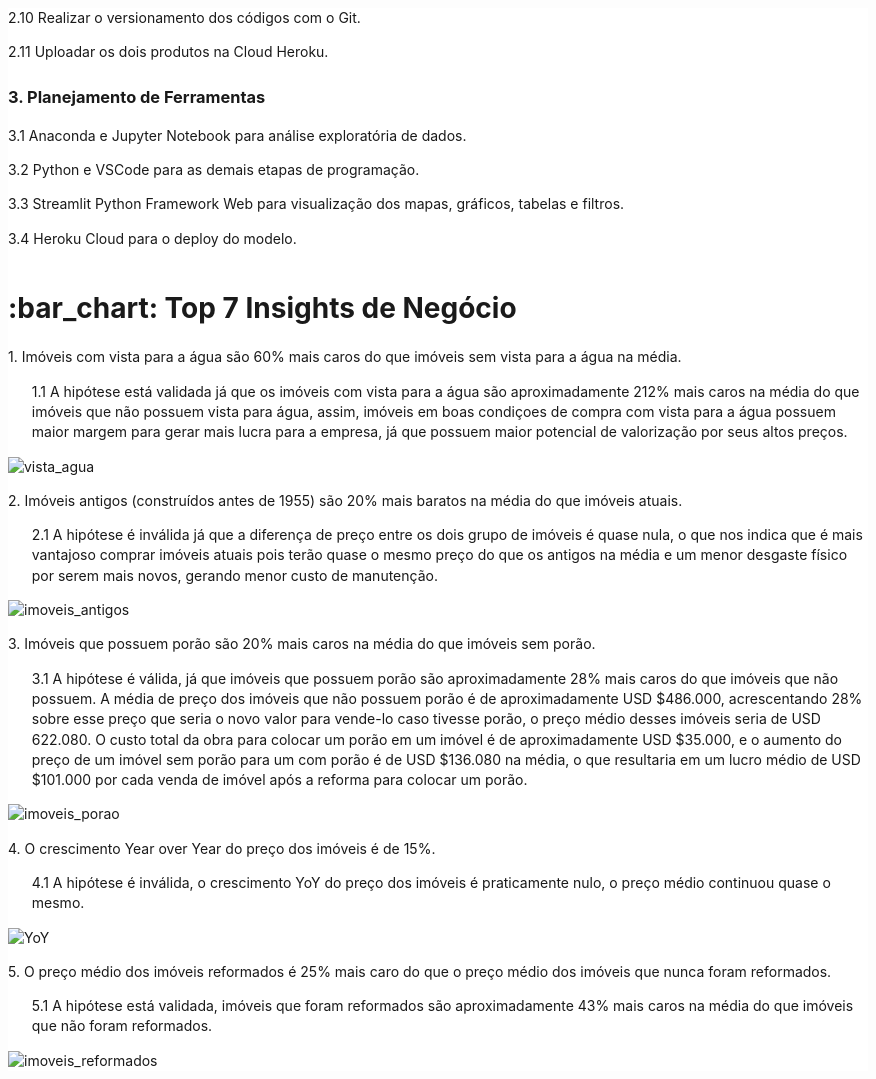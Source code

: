   <p>2.10 Realizar o versionamento dos códigos com o Git.</p>
  <p>2.11 Uploadar os dois produtos na Cloud Heroku.</p>
  
  <h3>3. Planejamento de Ferramentas</h3>
  <p>3.1 Anaconda e Jupyter Notebook para análise exploratória de dados.</p>
  <p>3.2 Python e VSCode para as demais etapas de programação.</p>
  <p>3.3 Streamlit Python Framework Web para visualização dos mapas, gráficos, tabelas e filtros.</p>
  <p>3.4 Heroku Cloud para o deploy do modelo.</p>
  
   <h1>:bar_chart: Top 7 Insights de Negócio</h1>
   <p>1. Imóveis com vista para a água são 60% mais caros do que imóveis sem vista para a água na média.</p>
   <p><ul>1.1 A hipótese está validada já que os imóveis com vista para a água são aproximadamente 212% mais caros na média do que imóveis que não possuem vista para 
  água, assim, imóveis em boas condiçoes de compra com vista para a água possuem maior margem para gerar mais lucra para a empresa, já que possuem maior potencial 
  de valorização por seus altos preços.</ul></p>
  
  ![vista_agua](https://user-images.githubusercontent.com/93053350/155401663-8f0536a9-27f2-4c44-9e4b-c9559a2a738f.png)

  
  <p>2. Imóveis antigos (construídos antes de 1955) são 20% mais baratos na média do que imóveis atuais.</p>
  <p><ul>2.1 A hipótese é inválida já que a diferença de preço entre os dois grupo de imóveis é quase nula, o que nos indica que é mais vantajoso comprar imóveis atuais
  pois terão quase o mesmo preço do que os antigos na média e um menor desgaste físico por serem mais novos, gerando menor custo de manutenção.</ul></p>
  
  ![imoveis_antigos](https://user-images.githubusercontent.com/93053350/155401432-f546b0e1-3e31-409a-b4cf-0acaae214b17.png)
  
  <p>3. Imóveis que possuem porão são 20% mais caros na média do que imóveis sem porão.</p>
  <p><ul>3.1 A hipótese é válida, já que imóveis que possuem porão são aproximadamente 28% mais caros do que imóveis que não possuem. A média de preço dos imóveis que não
  possuem porão é de aproximadamente USD $486.000, acrescentando 28% sobre esse preço que seria o novo valor para vende-lo caso tivesse porão, o preço médio desses imóveis
  seria de USD 622.080. O custo total da obra para colocar um porão em um imóvel é de aproximadamente USD $35.000, e o aumento do preço de um imóvel sem porão para um com
  porão é de USD $136.080 na média, o que resultaria em um lucro médio de USD $101.000 por cada venda de imóvel após a reforma para colocar um porão.</ul></p>
  
  ![imoveis_porao](https://user-images.githubusercontent.com/93053350/155402011-c9a6593d-27e1-46c4-8b5a-a618377b8a8f.png)
  
  <p>4. O crescimento Year over Year do preço dos imóveis é de 15%.</p>
  <p><ul>4.1 A hipótese é inválida, o crescimento YoY do preço dos imóveis é praticamente nulo, o preço médio continuou quase o mesmo.</ul></p>
  
 ![YoY](https://user-images.githubusercontent.com/93053350/155402175-f149bcce-a879-4251-84ec-07092557edea.png)
 
 <p>5. O preço médio dos imóveis reformados é 25% mais caro do que o preço médio dos imóveis que nunca foram reformados.</p>
 <p><ul>5.1 A hipótese está validada, imóveis que foram reformados são aproximadamente 43% mais caros na média do que imóveis que não foram reformados. </ul></p>
 
 ![imoveis_reformados](https://user-images.githubusercontent.com/93053350/155402290-ac827b5a-9a7b-4a93-a599-de995fc195bc.png)
